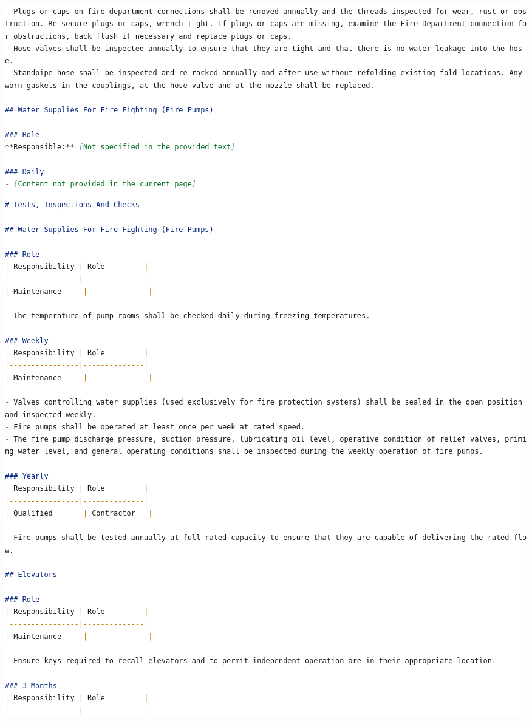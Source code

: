 ```markdown
- Plugs or caps on fire department connections shall be removed annually and the threads inspected for wear, rust or obstruction. Re-secure plugs or caps, wrench tight. If plugs or caps are missing, examine the Fire Department connection for obstructions, back flush if necessary and replace plugs or caps.
- Hose valves shall be inspected annually to ensure that they are tight and that there is no water leakage into the hose.
- Standpipe hose shall be inspected and re-racked annually and after use without refolding existing fold locations. Any worn gaskets in the couplings, at the hose valve and at the nozzle shall be replaced.

## Water Supplies For Fire Fighting (Fire Pumps)

### Role
**Responsible:** [Not specified in the provided text]

### Daily
- [Content not provided in the current page]
```

```markdown
# Tests, Inspections And Checks

## Water Supplies For Fire Fighting (Fire Pumps)

### Role
| Responsibility | Role         |
|----------------|--------------|
| Maintenance     |              |

- The temperature of pump rooms shall be checked daily during freezing temperatures.

### Weekly
| Responsibility | Role         |
|----------------|--------------|
| Maintenance     |              |

- Valves controlling water supplies (used exclusively for fire protection systems) shall be sealed in the open position and inspected weekly.
- Fire pumps shall be operated at least once per week at rated speed.
- The fire pump discharge pressure, suction pressure, lubricating oil level, operative condition of relief valves, priming water level, and general operating conditions shall be inspected during the weekly operation of fire pumps.

### Yearly
| Responsibility | Role         |
|----------------|--------------|
| Qualified       | Contractor   |

- Fire pumps shall be tested annually at full rated capacity to ensure that they are capable of delivering the rated flow.

## Elevators

### Role
| Responsibility | Role         |
|----------------|--------------|
| Maintenance     |              |

- Ensure keys required to recall elevators and to permit independent operation are in their appropriate location.

### 3 Months
| Responsibility | Role         |
|----------------|--------------|
```